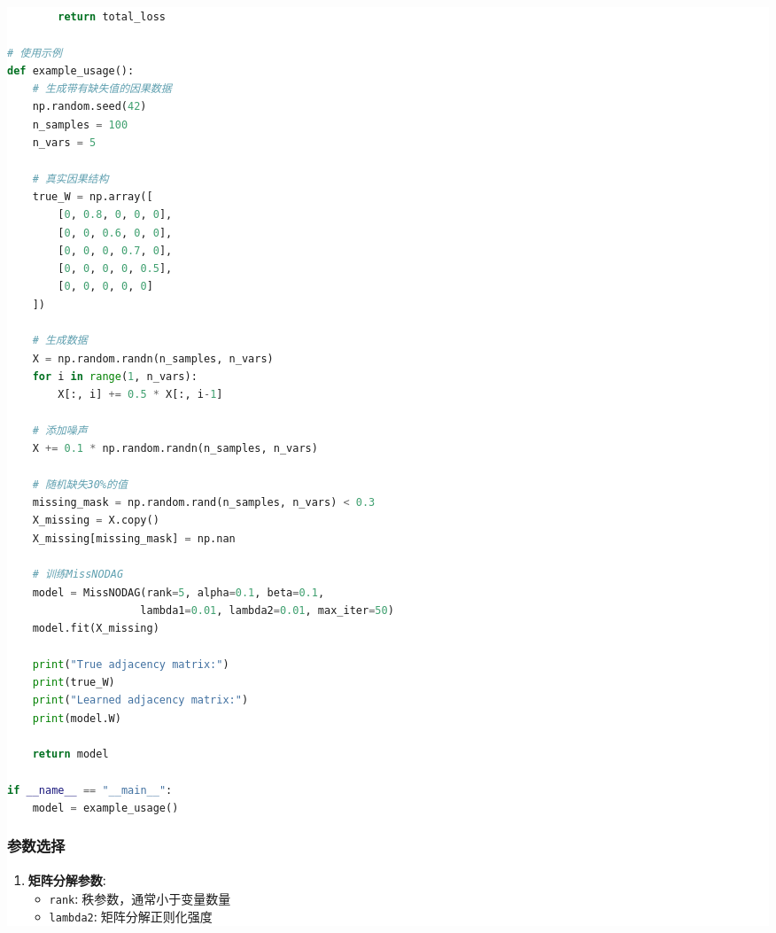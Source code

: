 ```python
        return total_loss

# 使用示例
def example_usage():
    # 生成带有缺失值的因果数据
    np.random.seed(42)
    n_samples = 100
    n_vars = 5
    
    # 真实因果结构
    true_W = np.array([
        [0, 0.8, 0, 0, 0],
        [0, 0, 0.6, 0, 0],
        [0, 0, 0, 0.7, 0],
        [0, 0, 0, 0, 0.5],
        [0, 0, 0, 0, 0]
    ])
    
    # 生成数据
    X = np.random.randn(n_samples, n_vars)
    for i in range(1, n_vars):
        X[:, i] += 0.5 * X[:, i-1]
    
    # 添加噪声
    X += 0.1 * np.random.randn(n_samples, n_vars)
    
    # 随机缺失30%的值
    missing_mask = np.random.rand(n_samples, n_vars) < 0.3
    X_missing = X.copy()
    X_missing[missing_mask] = np.nan
    
    # 训练MissNODAG
    model = MissNODAG(rank=5, alpha=0.1, beta=0.1, 
                     lambda1=0.01, lambda2=0.01, max_iter=50)
    model.fit(X_missing)
    
    print("True adjacency matrix:")
    print(true_W)
    print("Learned adjacency matrix:")
    print(model.W)
    
    return model

if __name__ == "__main__":
    model = example_usage()
```

### 参数选择

1. **矩阵分解参数**:
   - `rank`: 秩参数，通常小于变量数量
   - `lambda2`: 矩阵分解正则化强度
